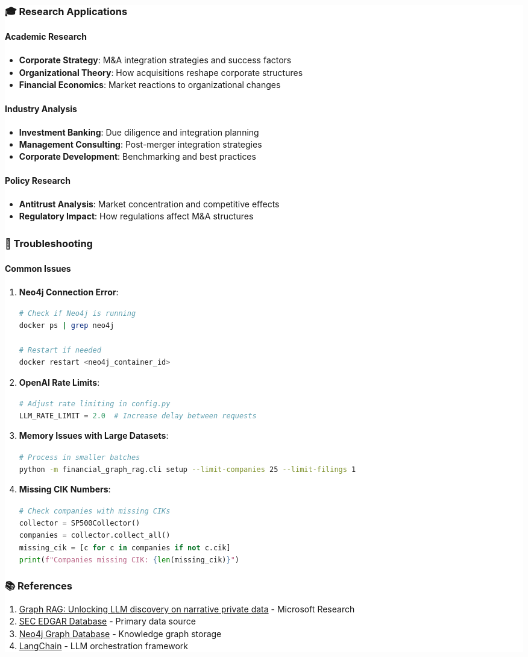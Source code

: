 ### 🎓 Research Applications

#### Academic Research
- **Corporate Strategy**: M&A integration strategies and success factors
- **Organizational Theory**: How acquisitions reshape corporate structures
- **Financial Economics**: Market reactions to organizational changes

#### Industry Analysis
- **Investment Banking**: Due diligence and integration planning
- **Management Consulting**: Post-merger integration strategies
- **Corporate Development**: Benchmarking and best practices

#### Policy Research
- **Antitrust Analysis**: Market concentration and competitive effects
- **Regulatory Impact**: How regulations affect M&A structures

### 🔧 Troubleshooting

#### Common Issues

1. **Neo4j Connection Error**:
   ```bash
   # Check if Neo4j is running
   docker ps | grep neo4j
   
   # Restart if needed
   docker restart <neo4j_container_id>
   ```

2. **OpenAI Rate Limits**:
   ```python
   # Adjust rate limiting in config.py
   LLM_RATE_LIMIT = 2.0  # Increase delay between requests
   ```

3. **Memory Issues with Large Datasets**:
   ```bash
   # Process in smaller batches
   python -m financial_graph_rag.cli setup --limit-companies 25 --limit-filings 1
   ```

4. **Missing CIK Numbers**:
   ```python
   # Check companies with missing CIKs
   collector = SP500Collector()
   companies = collector.collect_all()
   missing_cik = [c for c in companies if not c.cik]
   print(f"Companies missing CIK: {len(missing_cik)}")
   ```

### 📚 References

1. [Graph RAG: Unlocking LLM discovery on narrative private data](https://arxiv.org/pdf/2504.14493v2) - Microsoft Research
2. [SEC EDGAR Database](https://www.sec.gov/edgar) - Primary data source
3. [Neo4j Graph Database](https://neo4j.com/) - Knowledge graph storage
4. [LangChain](https://langchain.com/) - LLM orchestration framework
